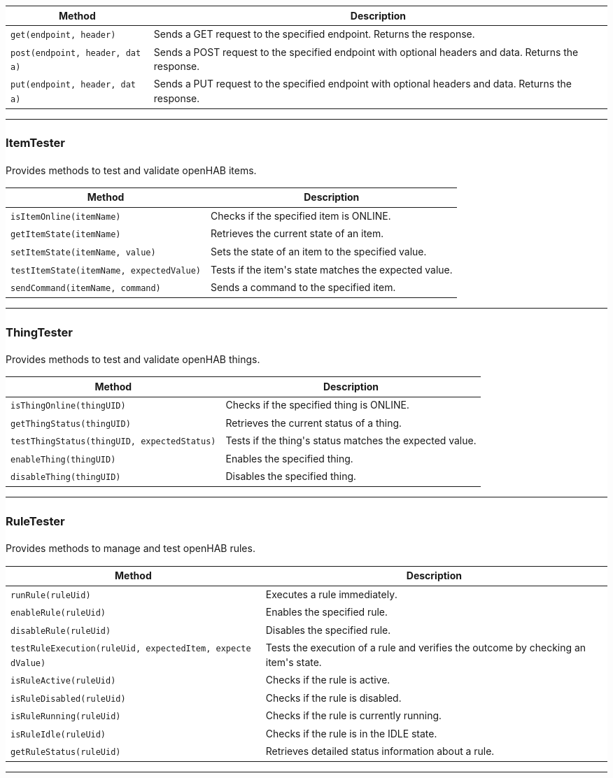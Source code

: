 | Method         | Description                                                                                              |
|----------------|----------------------------------------------------------------------------------------------------------|
| `get(endpoint, header)` | Sends a GET request to the specified endpoint. Returns the response.                              |
| `post(endpoint, header, data)` | Sends a POST request to the specified endpoint with optional headers and data. Returns the response.  |
| `put(endpoint, header, data)` | Sends a PUT request to the specified endpoint with optional headers and data. Returns the response.   |

---

### **ItemTester**  
Provides methods to test and validate openHAB items.

| Method                     | Description                                                                                   |
|----------------------------|-----------------------------------------------------------------------------------------------|
| `isItemOnline(itemName)`   | Checks if the specified item is ONLINE.                                                       |
| `getItemState(itemName)`   | Retrieves the current state of an item.                                                       |
| `setItemState(itemName, value)` | Sets the state of an item to the specified value.                                               |
| `testItemState(itemName, expectedValue)` | Tests if the item's state matches the expected value.                                     |
| `sendCommand(itemName, command)` | Sends a command to the specified item.                                                           |

---

### **ThingTester**  
Provides methods to test and validate openHAB things.

| Method                     | Description                                                                                   |
|----------------------------|-----------------------------------------------------------------------------------------------|
| `isThingOnline(thingUID)`  | Checks if the specified thing is ONLINE.                                                      |
| `getThingStatus(thingUID)` | Retrieves the current status of a thing.                                                      |
| `testThingStatus(thingUID, expectedStatus)` | Tests if the thing's status matches the expected value.                                     |
| `enableThing(thingUID)`    | Enables the specified thing.                                                                  |
| `disableThing(thingUID)`   | Disables the specified thing.                                                                 |

---

### **RuleTester**  
Provides methods to manage and test openHAB rules.

| Method                     | Description                                                                                   |
|----------------------------|-----------------------------------------------------------------------------------------------|
| `runRule(ruleUid)`         | Executes a rule immediately.                                                                  |
| `enableRule(ruleUid)`      | Enables the specified rule.                                                                   |
| `disableRule(ruleUid)`     | Disables the specified rule.                                                                  |
| `testRuleExecution(ruleUid, expectedItem, expectedValue)` | Tests the execution of a rule and verifies the outcome by checking an item's state. |
| `isRuleActive(ruleUid)`    | Checks if the rule is active.                                                                 |
| `isRuleDisabled(ruleUid)`  | Checks if the rule is disabled.                                                               |
| `isRuleRunning(ruleUid)`   | Checks if the rule is currently running.                                                      |
| `isRuleIdle(ruleUid)`      | Checks if the rule is in the IDLE state.                                                      |
| `getRuleStatus(ruleUid)`   | Retrieves detailed status information about a rule.                                           |

---